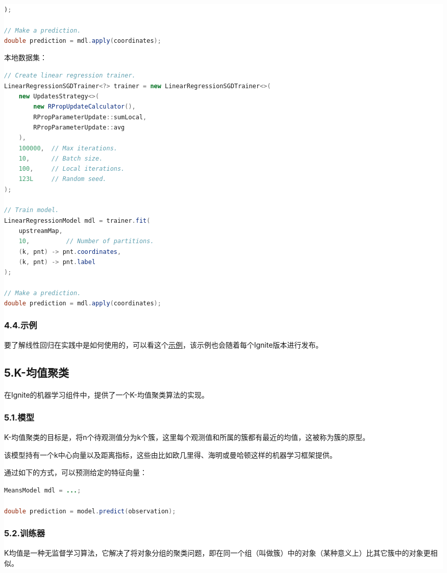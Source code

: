 ```java
);

// Make a prediction.
double prediction = mdl.apply(coordinates);
```
本地数据集：
```java
// Create linear regression trainer.
LinearRegressionSGDTrainer<?> trainer = new LinearRegressionSGDTrainer<>(
    new UpdatesStrategy<>(
        new RPropUpdateCalculator(),
        RPropParameterUpdate::sumLocal,
        RPropParameterUpdate::avg
    ),
    100000,  // Max iterations.
    10,      // Batch size.
    100,     // Local iterations.
    123L     // Random seed.
);

// Train model.
LinearRegressionModel mdl = trainer.fit(
    upstreamMap,
    10,          // Number of partitions.
    (k, pnt) -> pnt.coordinates,
    (k, pnt) -> pnt.label
);

// Make a prediction.
double prediction = mdl.apply(coordinates);
```
### 4.4.示例
要了解线性回归在实践中是如何使用的，可以看这个[示例](https://github.com/apache/ignite/tree/master/examples/src/main/java/org/apache/ignite/examples/ml/regression/linear)，该示例也会随着每个Ignite版本进行发布。
## 5.K-均值聚类
在Ignite的机器学习组件中，提供了一个K-均值聚类算法的实现。
### 5.1.模型
K-均值聚类的目标是，将n个待观测值分为k个簇，这里每个观测值和所属的簇都有最近的均值，这被称为簇的原型。

该模型持有一个k中心向量以及距离指标，这些由比如欧几里得、海明或曼哈顿这样的机器学习框架提供。

通过如下的方式，可以预测给定的特征向量：
```java
MeansModel mdl = ...;

double prediction = model.predict(observation);
```
### 5.2.训练器
K均值是一种无监督学习算法，它解决了将对象分组的聚类问题，即在同一个组（叫做簇）中的对象（某种意义上）比其它簇中的对象更相似。
